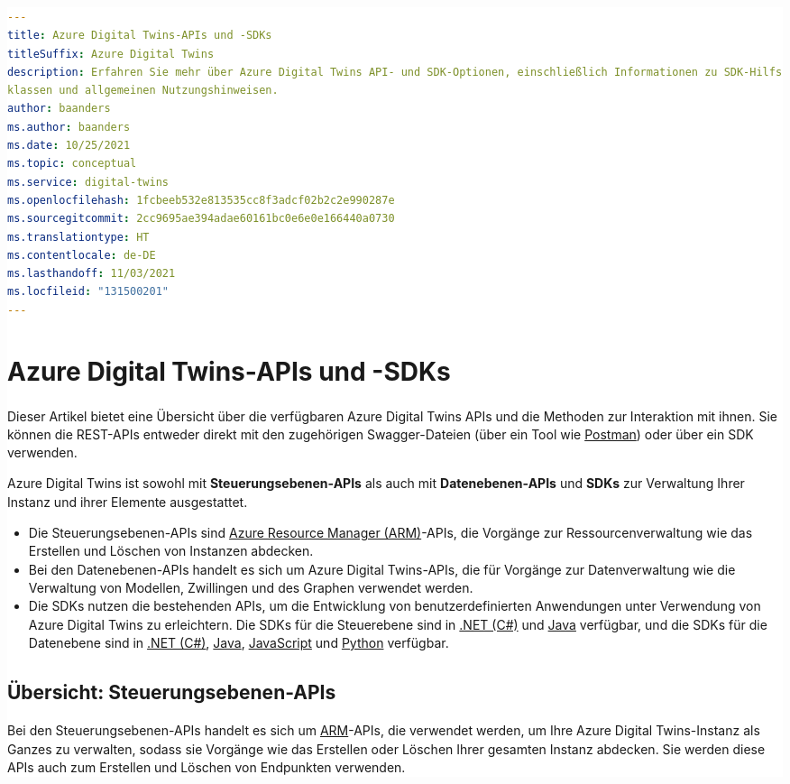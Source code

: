 ```yaml
---
title: Azure Digital Twins-APIs und -SDKs
titleSuffix: Azure Digital Twins
description: Erfahren Sie mehr über Azure Digital Twins API- und SDK-Optionen, einschließlich Informationen zu SDK-Hilfsklassen und allgemeinen Nutzungshinweisen.
author: baanders
ms.author: baanders
ms.date: 10/25/2021
ms.topic: conceptual
ms.service: digital-twins
ms.openlocfilehash: 1fcbeeb532e813535cc8f3adcf02b2c2e990287e
ms.sourcegitcommit: 2cc9695ae394adae60161bc0e6e0e166440a0730
ms.translationtype: HT
ms.contentlocale: de-DE
ms.lasthandoff: 11/03/2021
ms.locfileid: "131500201"
---
```

# <a name="azure-digital-twins-apis-and-sdks"></a>Azure Digital Twins-APIs und -SDKs

Dieser Artikel bietet eine Übersicht über die verfügbaren Azure Digital Twins APIs und die Methoden zur Interaktion mit ihnen. Sie können die REST-APIs entweder direkt mit den zugehörigen Swagger-Dateien (über ein Tool wie [Postman](how-to-use-postman.md)) oder über ein SDK verwenden.

Azure Digital Twins ist sowohl mit **Steuerungsebenen-APIs** als auch mit **Datenebenen-APIs** und **SDKs** zur Verwaltung Ihrer Instanz und ihrer Elemente ausgestattet. 
* Die Steuerungsebenen-APIs sind [Azure Resource Manager (ARM)](../azure-resource-manager/management/overview.md)-APIs, die Vorgänge zur Ressourcenverwaltung wie das Erstellen und Löschen von Instanzen abdecken. 
* Bei den Datenebenen-APIs handelt es sich um Azure Digital Twins-APIs, die für Vorgänge zur Datenverwaltung wie die Verwaltung von Modellen, Zwillingen und des Graphen verwendet werden.
* Die SDKs nutzen die bestehenden APIs, um die Entwicklung von benutzerdefinierten Anwendungen unter Verwendung von Azure Digital Twins zu erleichtern. Die SDKs für die Steuerebene sind in [.NET (C#)](/dotnet/api/overview/azure/digitaltwins/management?view=azure-dotnet&preserve-view=true) und [Java](/java/api/overview/azure/digitaltwins/resourcemanagement?view=azure-java-stable&preserve-view=true) verfügbar, und die SDKs für die Datenebene sind in [.NET (C#)](/dotnet/api/overview/azure/digitaltwins/client?view=azure-dotnet&preserve-view=true), [Java](/java/api/overview/azure/digitaltwins/client?view=azure-java-stable&preserve-view=true), [JavaScript](/javascript/api/@azure/digital-twins-core/?view=azure-node-latest&preserve-view=true) und [Python](/python/api/azure-digitaltwins-core/azure.digitaltwins.core?view=azure-python&preserve-view=true) verfügbar.

## <a name="overview-control-plane-apis"></a>Übersicht: Steuerungsebenen-APIs

Bei den Steuerungsebenen-APIs handelt es sich um [ARM](../azure-resource-manager/management/overview.md)-APIs, die verwendet werden, um Ihre Azure Digital Twins-Instanz als Ganzes zu verwalten, sodass sie Vorgänge wie das Erstellen oder Löschen Ihrer gesamten Instanz abdecken. Sie werden diese APIs auch zum Erstellen und Löschen von Endpunkten verwenden.
